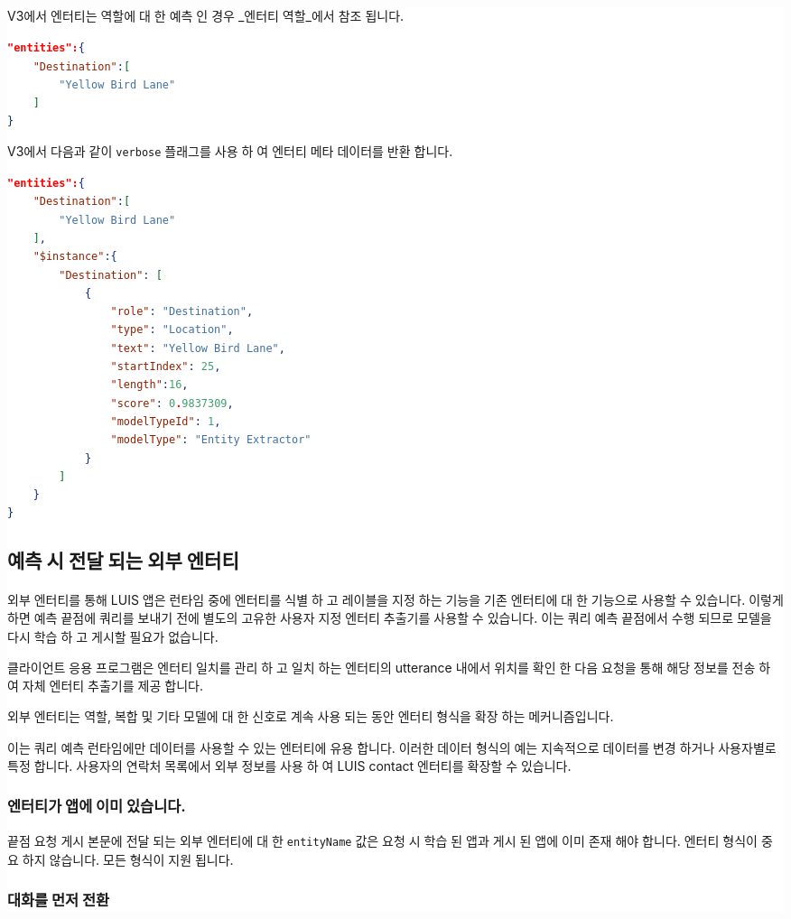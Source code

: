V3에서 엔터티는 역할에 대 한 예측 인 경우 _엔터티 역할_에서 참조 됩니다.

```JSON
"entities":{
    "Destination":[
        "Yellow Bird Lane"
    ]
}
```

V3에서 다음과 같이 `verbose` 플래그를 사용 하 여 엔터티 메타 데이터를 반환 합니다.

```JSON
"entities":{
    "Destination":[
        "Yellow Bird Lane"
    ],
    "$instance":{
        "Destination": [
            {
                "role": "Destination",
                "type": "Location",
                "text": "Yellow Bird Lane",
                "startIndex": 25,
                "length":16,
                "score": 0.9837309,
                "modelTypeId": 1,
                "modelType": "Entity Extractor"
            }
        ]
    }
}
```

## <a name="external-entities-passed-in-at-prediction-time"></a>예측 시 전달 되는 외부 엔터티

외부 엔터티를 통해 LUIS 앱은 런타임 중에 엔터티를 식별 하 고 레이블을 지정 하는 기능을 기존 엔터티에 대 한 기능으로 사용할 수 있습니다. 이렇게 하면 예측 끝점에 쿼리를 보내기 전에 별도의 고유한 사용자 지정 엔터티 추출기를 사용할 수 있습니다. 이는 쿼리 예측 끝점에서 수행 되므로 모델을 다시 학습 하 고 게시할 필요가 없습니다.

클라이언트 응용 프로그램은 엔터티 일치를 관리 하 고 일치 하는 엔터티의 utterance 내에서 위치를 확인 한 다음 요청을 통해 해당 정보를 전송 하 여 자체 엔터티 추출기를 제공 합니다. 

외부 엔터티는 역할, 복합 및 기타 모델에 대 한 신호로 계속 사용 되는 동안 엔터티 형식을 확장 하는 메커니즘입니다.

이는 쿼리 예측 런타임에만 데이터를 사용할 수 있는 엔터티에 유용 합니다. 이러한 데이터 형식의 예는 지속적으로 데이터를 변경 하거나 사용자별로 특정 합니다. 사용자의 연락처 목록에서 외부 정보를 사용 하 여 LUIS contact 엔터티를 확장할 수 있습니다. 

### <a name="entity-already-exists-in-app"></a>엔터티가 앱에 이미 있습니다.

끝점 요청 게시 본문에 전달 되는 외부 엔터티에 대 한 `entityName` 값은 요청 시 학습 된 앱과 게시 된 앱에 이미 존재 해야 합니다. 엔터티 형식이 중요 하지 않습니다. 모든 형식이 지원 됩니다.

### <a name="first-turn-in-conversation"></a>대화를 먼저 전환
